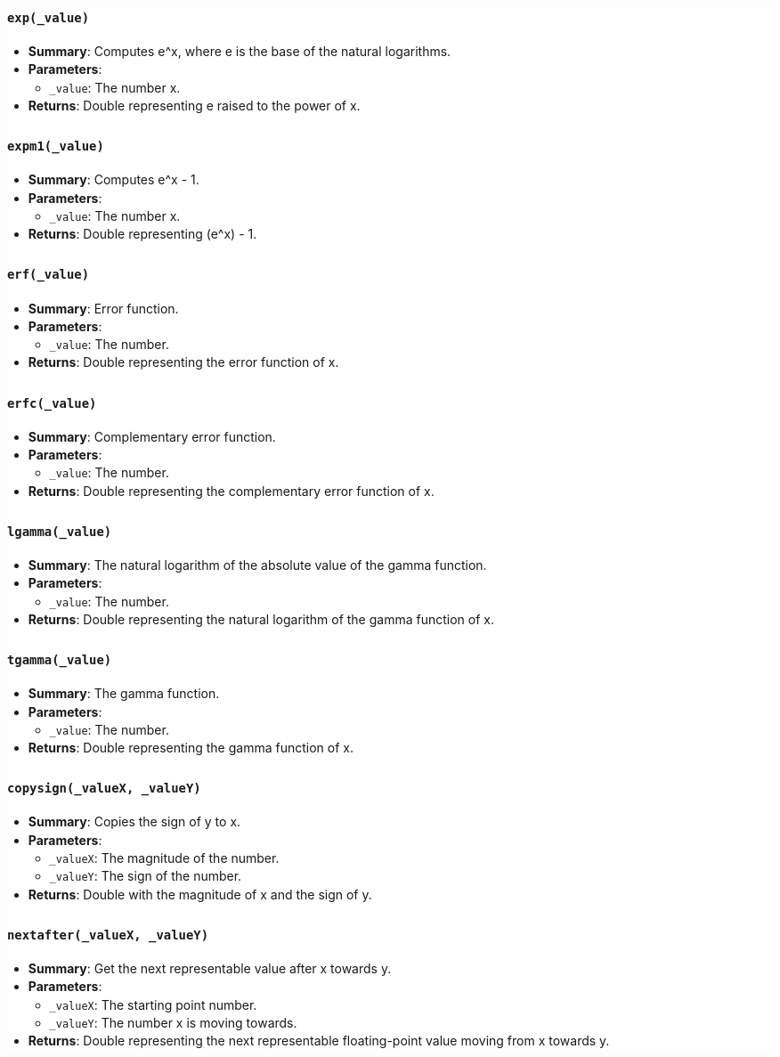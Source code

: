 ### `exp(_value)`
- **Summary**: Computes e^x, where e is the base of the natural logarithms.
- **Parameters**: 
  - `_value`: The number x.
- **Returns**: Double representing e raised to the power of x.

### `expm1(_value)`
- **Summary**: Computes e^x - 1.
- **Parameters**: 
  - `_value`: The number x.
- **Returns**: Double representing (e^x) - 1.

### `erf(_value)`
- **Summary**: Error function.
- **Parameters**: 
  - `_value`: The number.
- **Returns**: Double representing the error function of x.

### `erfc(_value)`
- **Summary**: Complementary error function.
- **Parameters**: 
  - `_value`: The number.
- **Returns**: Double representing the complementary error function of x.

### `lgamma(_value)`
- **Summary**: The natural logarithm of the absolute value of the gamma function.
- **Parameters**: 
  - `_value`: The number.
- **Returns**: Double representing the natural logarithm of the gamma function of x.

### `tgamma(_value)`
- **Summary**: The gamma function.
- **Parameters**: 
  - `_value`: The number.
- **Returns**: Double representing the gamma function of x.

### `copysign(_valueX, _valueY)`
- **Summary**: Copies the sign of y to x.
- **Parameters**:
  - `_valueX`: The magnitude of the number.
  - `_valueY`: The sign of the number.
- **Returns**: Double with the magnitude of x and the sign of y.

### `nextafter(_valueX, _valueY)`
- **Summary**: Get the next representable value after x towards y.
- **Parameters**:
  - `_valueX`: The starting point number.
  - `_valueY`: The number x is moving towards.
- **Returns**: Double representing the next representable floating-point value moving from x towards y.
